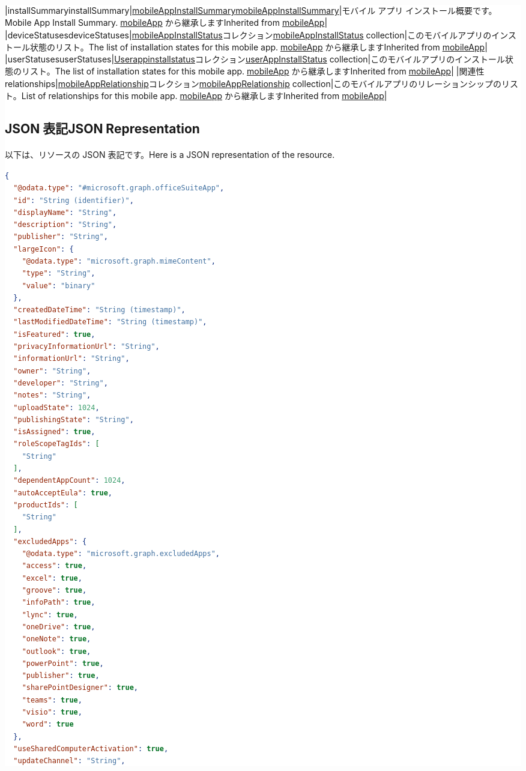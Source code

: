 |<span data-ttu-id="754f1-259">installSummary</span><span class="sxs-lookup"><span data-stu-id="754f1-259">installSummary</span></span>|[<span data-ttu-id="754f1-260">mobileAppInstallSummary</span><span class="sxs-lookup"><span data-stu-id="754f1-260">mobileAppInstallSummary</span></span>](../resources/intune-apps-mobileappinstallsummary.md)|<span data-ttu-id="754f1-261">モバイル アプリ インストール概要です。</span><span class="sxs-lookup"><span data-stu-id="754f1-261">Mobile App Install Summary.</span></span> <span data-ttu-id="754f1-262">[mobileApp](../resources/intune-apps-mobileapp.md) から継承します</span><span class="sxs-lookup"><span data-stu-id="754f1-262">Inherited from [mobileApp](../resources/intune-apps-mobileapp.md)</span></span>|
|<span data-ttu-id="754f1-263">deviceStatuses</span><span class="sxs-lookup"><span data-stu-id="754f1-263">deviceStatuses</span></span>|<span data-ttu-id="754f1-264">[mobileAppInstallStatus](../resources/intune-apps-mobileappinstallstatus.md)コレクション</span><span class="sxs-lookup"><span data-stu-id="754f1-264">[mobileAppInstallStatus](../resources/intune-apps-mobileappinstallstatus.md) collection</span></span>|<span data-ttu-id="754f1-265">このモバイルアプリのインストール状態のリスト。</span><span class="sxs-lookup"><span data-stu-id="754f1-265">The list of installation states for this mobile app.</span></span> <span data-ttu-id="754f1-266">[mobileApp](../resources/intune-apps-mobileapp.md) から継承します</span><span class="sxs-lookup"><span data-stu-id="754f1-266">Inherited from [mobileApp](../resources/intune-apps-mobileapp.md)</span></span>|
|<span data-ttu-id="754f1-267">userStatuses</span><span class="sxs-lookup"><span data-stu-id="754f1-267">userStatuses</span></span>|<span data-ttu-id="754f1-268">[Userappinstallstatus](../resources/intune-apps-userappinstallstatus.md)コレクション</span><span class="sxs-lookup"><span data-stu-id="754f1-268">[userAppInstallStatus](../resources/intune-apps-userappinstallstatus.md) collection</span></span>|<span data-ttu-id="754f1-269">このモバイルアプリのインストール状態のリスト。</span><span class="sxs-lookup"><span data-stu-id="754f1-269">The list of installation states for this mobile app.</span></span> <span data-ttu-id="754f1-270">[mobileApp](../resources/intune-apps-mobileapp.md) から継承します</span><span class="sxs-lookup"><span data-stu-id="754f1-270">Inherited from [mobileApp](../resources/intune-apps-mobileapp.md)</span></span>|
|<span data-ttu-id="754f1-271">関連性</span><span class="sxs-lookup"><span data-stu-id="754f1-271">relationships</span></span>|<span data-ttu-id="754f1-272">[mobileAppRelationship](../resources/intune-apps-mobileapprelationship.md)コレクション</span><span class="sxs-lookup"><span data-stu-id="754f1-272">[mobileAppRelationship](../resources/intune-apps-mobileapprelationship.md) collection</span></span>|<span data-ttu-id="754f1-273">このモバイルアプリのリレーションシップのリスト。</span><span class="sxs-lookup"><span data-stu-id="754f1-273">List of relationships for this mobile app.</span></span> <span data-ttu-id="754f1-274">[mobileApp](../resources/intune-apps-mobileapp.md) から継承します</span><span class="sxs-lookup"><span data-stu-id="754f1-274">Inherited from [mobileApp](../resources/intune-apps-mobileapp.md)</span></span>|

## <a name="json-representation"></a><span data-ttu-id="754f1-275">JSON 表記</span><span class="sxs-lookup"><span data-stu-id="754f1-275">JSON Representation</span></span>
<span data-ttu-id="754f1-276">以下は、リソースの JSON 表記です。</span><span class="sxs-lookup"><span data-stu-id="754f1-276">Here is a JSON representation of the resource.</span></span>

``` json
{
  "@odata.type": "#microsoft.graph.officeSuiteApp",
  "id": "String (identifier)",
  "displayName": "String",
  "description": "String",
  "publisher": "String",
  "largeIcon": {
    "@odata.type": "microsoft.graph.mimeContent",
    "type": "String",
    "value": "binary"
  },
  "createdDateTime": "String (timestamp)",
  "lastModifiedDateTime": "String (timestamp)",
  "isFeatured": true,
  "privacyInformationUrl": "String",
  "informationUrl": "String",
  "owner": "String",
  "developer": "String",
  "notes": "String",
  "uploadState": 1024,
  "publishingState": "String",
  "isAssigned": true,
  "roleScopeTagIds": [
    "String"
  ],
  "dependentAppCount": 1024,
  "autoAcceptEula": true,
  "productIds": [
    "String"
  ],
  "excludedApps": {
    "@odata.type": "microsoft.graph.excludedApps",
    "access": true,
    "excel": true,
    "groove": true,
    "infoPath": true,
    "lync": true,
    "oneDrive": true,
    "oneNote": true,
    "outlook": true,
    "powerPoint": true,
    "publisher": true,
    "sharePointDesigner": true,
    "teams": true,
    "visio": true,
    "word": true
  },
  "useSharedComputerActivation": true,
  "updateChannel": "String",
```